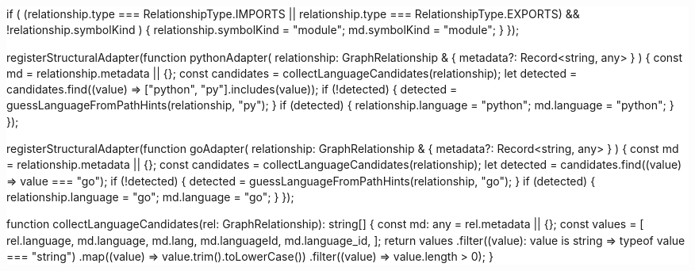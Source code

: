   if (
    (relationship.type === RelationshipType.IMPORTS ||
      relationship.type === RelationshipType.EXPORTS) &&
    !relationship.symbolKind
  ) {
    relationship.symbolKind = "module";
    md.symbolKind = "module";
  }
});

registerStructuralAdapter(function pythonAdapter(
  relationship: GraphRelationship & { metadata?: Record<string, any> }
) {
  const md = relationship.metadata || {};
  const candidates = collectLanguageCandidates(relationship);
  let detected = candidates.find((value) => ["python", "py"].includes(value));
  if (!detected) {
    detected = guessLanguageFromPathHints(relationship, "py");
  }
  if (detected) {
    relationship.language = "python";
    md.language = "python";
  }
});

registerStructuralAdapter(function goAdapter(
  relationship: GraphRelationship & { metadata?: Record<string, any> }
) {
  const md = relationship.metadata || {};
  const candidates = collectLanguageCandidates(relationship);
  let detected = candidates.find((value) => value === "go");
  if (!detected) {
    detected = guessLanguageFromPathHints(relationship, "go");
  }
  if (detected) {
    relationship.language = "go";
    md.language = "go";
  }
});

function collectLanguageCandidates(rel: GraphRelationship): string[] {
  const md: any = rel.metadata || {};
  const values = [
    rel.language,
    md.language,
    md.lang,
    md.languageId,
    md.language_id,
  ];
  return values
    .filter((value): value is string => typeof value === "string")
    .map((value) => value.trim().toLowerCase())
    .filter((value) => value.length > 0);
}
